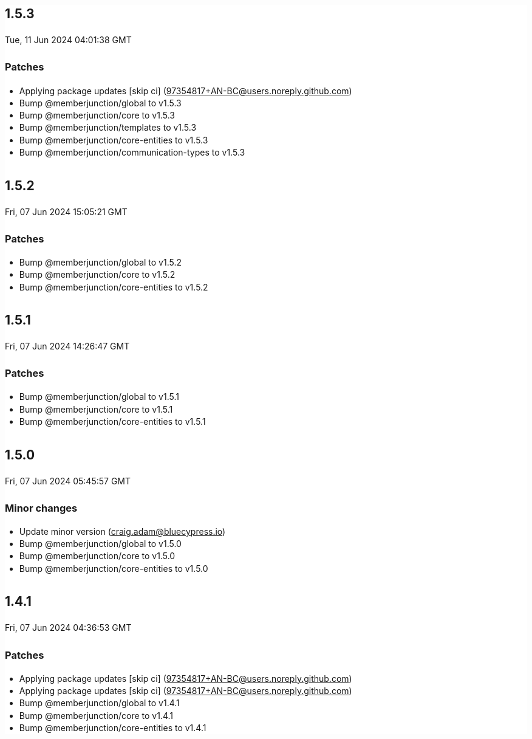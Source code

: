 ## 1.5.3

Tue, 11 Jun 2024 04:01:38 GMT

### Patches

- Applying package updates [skip ci] (97354817+AN-BC@users.noreply.github.com)
- Bump @memberjunction/global to v1.5.3
- Bump @memberjunction/core to v1.5.3
- Bump @memberjunction/templates to v1.5.3
- Bump @memberjunction/core-entities to v1.5.3
- Bump @memberjunction/communication-types to v1.5.3

## 1.5.2

Fri, 07 Jun 2024 15:05:21 GMT

### Patches

- Bump @memberjunction/global to v1.5.2
- Bump @memberjunction/core to v1.5.2
- Bump @memberjunction/core-entities to v1.5.2

## 1.5.1

Fri, 07 Jun 2024 14:26:47 GMT

### Patches

- Bump @memberjunction/global to v1.5.1
- Bump @memberjunction/core to v1.5.1
- Bump @memberjunction/core-entities to v1.5.1

## 1.5.0

Fri, 07 Jun 2024 05:45:57 GMT

### Minor changes

- Update minor version (craig.adam@bluecypress.io)
- Bump @memberjunction/global to v1.5.0
- Bump @memberjunction/core to v1.5.0
- Bump @memberjunction/core-entities to v1.5.0

## 1.4.1

Fri, 07 Jun 2024 04:36:53 GMT

### Patches

- Applying package updates [skip ci] (97354817+AN-BC@users.noreply.github.com)
- Applying package updates [skip ci] (97354817+AN-BC@users.noreply.github.com)
- Bump @memberjunction/global to v1.4.1
- Bump @memberjunction/core to v1.4.1
- Bump @memberjunction/core-entities to v1.4.1
